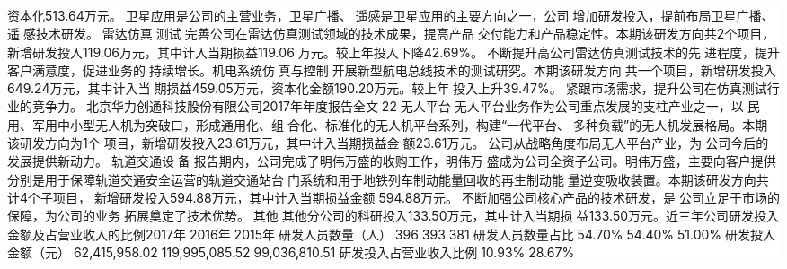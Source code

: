 资本化513.64万元。
卫星应用是公司的主营业务，卫星广播、
遥感是卫星应用的主要方向之一，公司
增加研发投入，提前布局卫星广播、遥
感技术研发。
雷达仿真
测试
完善公司在雷达仿真测试领域的技术成果，提高产品
交付能力和产品稳定性。本期该研发方向共2个项目，
新增研发投入119.06万元，其中计入当期损益119.06
万元。较上年投入下降42.69%。
不断提升高公司雷达仿真测试技术的先
进程度，提升客户满意度，促进业务的
持续增长。机电系统仿
真与控制
开展新型航电总线技术的测试研究。本期该研发方向
共一个项目，新增研发投入649.24万元，其中计入当
期损益459.05万元，资本化金额190.20万元。较上年
投入上升39.47%。
紧跟市场需求，提升公司在仿真测试行
业的竞争力。
北京华力创通科技股份有限公司2017年年度报告全文
22
无人平台
无人平台业务作为公司重点发展的支柱产业之一，以
民用、军用中小型无人机为突破口，形成通用化、组
合化、标准化的无人机平台系列，构建“一代平台、
多种负载”的无人机发展格局。本期该研发方向为1个
项目，新增研发投入23.61万元，其中计入当期损益金
额23.61万元。
公司从战略角度布局无人平台产业，为
公司今后的发展提供新动力。
轨道交通设
备
报告期内，公司完成了明伟万盛的收购工作，明伟万
盛成为公司全资子公司。明伟万盛，主要向客户提供
分别是用于保障轨道交通安全运营的轨道交通站台
门系统和用于地铁列车制动能量回收的再生制动能
量逆变吸收装置。本期该研发方向共计4个子项目，
新增研发投入594.88万元，其中计入当期损益金额
594.88万元。
不断加强公司核心产品的技术研发，是
公司立足于市场的保障，为公司的业务
拓展奠定了技术优势。
其他
其他分公司的科研投入133.50万元，其中计入当期损
益133.50万元。近三年公司研发投入金额及占营业收入的比例2017年
2016年
2015年
研发人员数量（人）
396
393
381
研发人员数量占比
54.70%
54.40%
51.00%
研发投入金额（元）
62,415,958.02
119,995,085.52
99,036,810.51
研发投入占营业收入比例
10.93%
28.67%